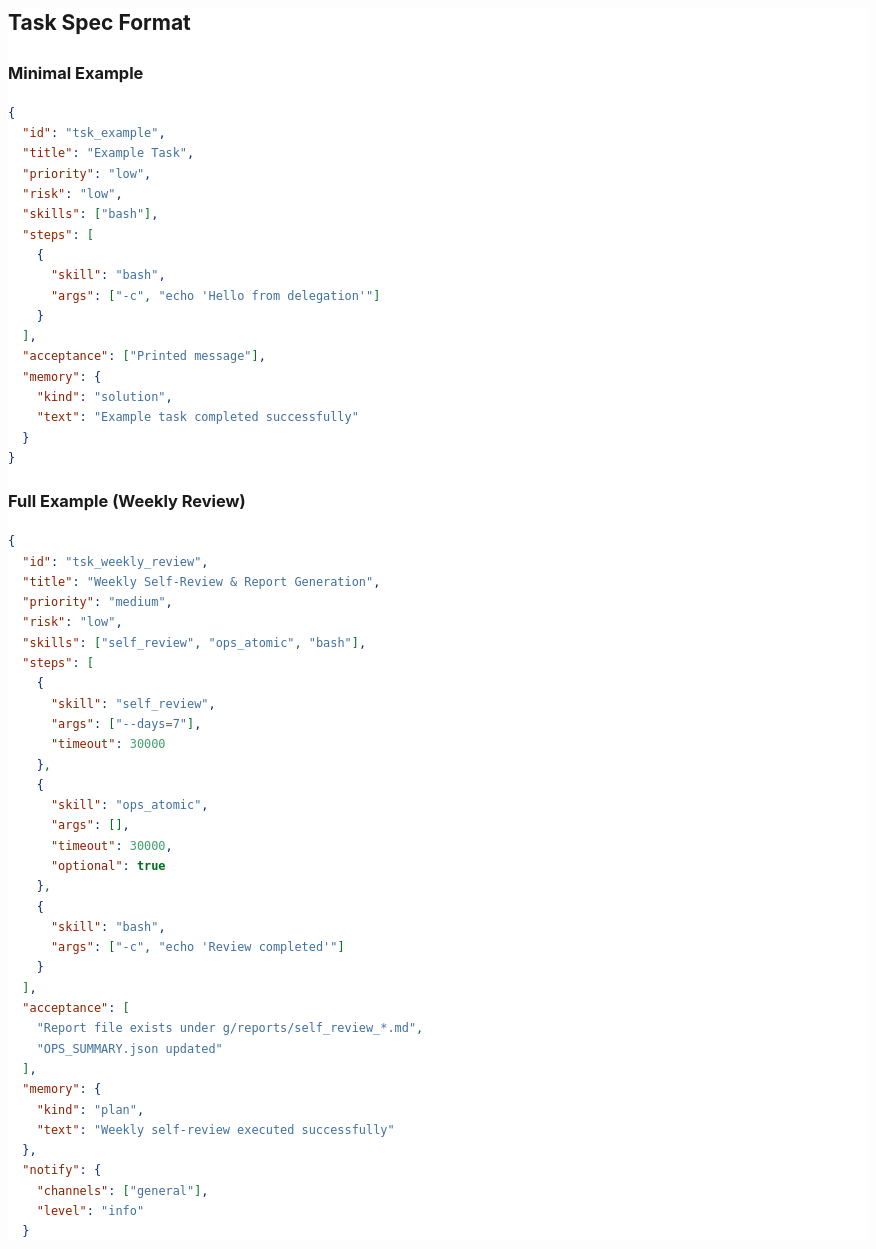 ## Task Spec Format

### Minimal Example

```json
{
  "id": "tsk_example",
  "title": "Example Task",
  "priority": "low",
  "risk": "low",
  "skills": ["bash"],
  "steps": [
    {
      "skill": "bash",
      "args": ["-c", "echo 'Hello from delegation'"]
    }
  ],
  "acceptance": ["Printed message"],
  "memory": {
    "kind": "solution",
    "text": "Example task completed successfully"
  }
}
```

### Full Example (Weekly Review)

```json
{
  "id": "tsk_weekly_review",
  "title": "Weekly Self-Review & Report Generation",
  "priority": "medium",
  "risk": "low",
  "skills": ["self_review", "ops_atomic", "bash"],
  "steps": [
    {
      "skill": "self_review",
      "args": ["--days=7"],
      "timeout": 30000
    },
    {
      "skill": "ops_atomic",
      "args": [],
      "timeout": 30000,
      "optional": true
    },
    {
      "skill": "bash",
      "args": ["-c", "echo 'Review completed'"]
    }
  ],
  "acceptance": [
    "Report file exists under g/reports/self_review_*.md",
    "OPS_SUMMARY.json updated"
  ],
  "memory": {
    "kind": "plan",
    "text": "Weekly self-review executed successfully"
  },
  "notify": {
    "channels": ["general"],
    "level": "info"
  }
```